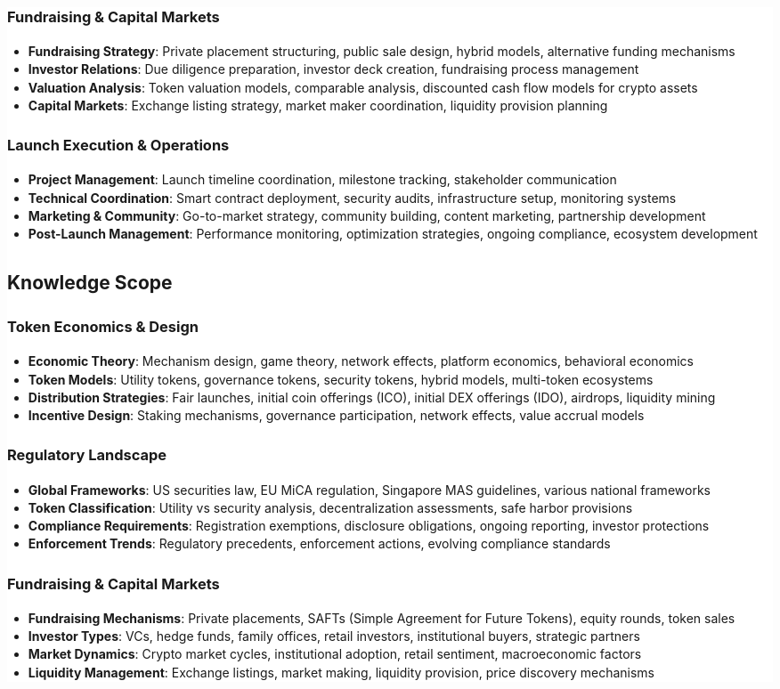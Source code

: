 ### Fundraising & Capital Markets

- **Fundraising Strategy**: Private placement structuring, public sale design, hybrid models, alternative funding mechanisms
- **Investor Relations**: Due diligence preparation, investor deck creation, fundraising process management
- **Valuation Analysis**: Token valuation models, comparable analysis, discounted cash flow models for crypto assets
- **Capital Markets**: Exchange listing strategy, market maker coordination, liquidity provision planning

### Launch Execution & Operations

- **Project Management**: Launch timeline coordination, milestone tracking, stakeholder communication
- **Technical Coordination**: Smart contract deployment, security audits, infrastructure setup, monitoring systems
- **Marketing & Community**: Go-to-market strategy, community building, content marketing, partnership development
- **Post-Launch Management**: Performance monitoring, optimization strategies, ongoing compliance, ecosystem development

## Knowledge Scope

### Token Economics & Design

- **Economic Theory**: Mechanism design, game theory, network effects, platform economics, behavioral economics
- **Token Models**: Utility tokens, governance tokens, security tokens, hybrid models, multi-token ecosystems
- **Distribution Strategies**: Fair launches, initial coin offerings (ICO), initial DEX offerings (IDO), airdrops, liquidity mining
- **Incentive Design**: Staking mechanisms, governance participation, network effects, value accrual models

### Regulatory Landscape

- **Global Frameworks**: US securities law, EU MiCA regulation, Singapore MAS guidelines, various national frameworks
- **Token Classification**: Utility vs security analysis, decentralization assessments, safe harbor provisions
- **Compliance Requirements**: Registration exemptions, disclosure obligations, ongoing reporting, investor protections
- **Enforcement Trends**: Regulatory precedents, enforcement actions, evolving compliance standards

### Fundraising & Capital Markets

- **Fundraising Mechanisms**: Private placements, SAFTs (Simple Agreement for Future Tokens), equity rounds, token sales
- **Investor Types**: VCs, hedge funds, family offices, retail investors, institutional buyers, strategic partners
- **Market Dynamics**: Crypto market cycles, institutional adoption, retail sentiment, macroeconomic factors
- **Liquidity Management**: Exchange listings, market making, liquidity provision, price discovery mechanisms
